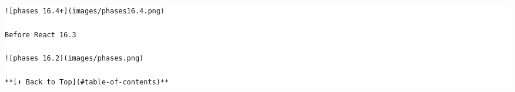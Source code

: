    ![phases 16.4+](images/phases16.4.png)

    Before React 16.3

    ![phases 16.2](images/phases.png)

    **[⬆ Back to Top](#table-of-contents)**
